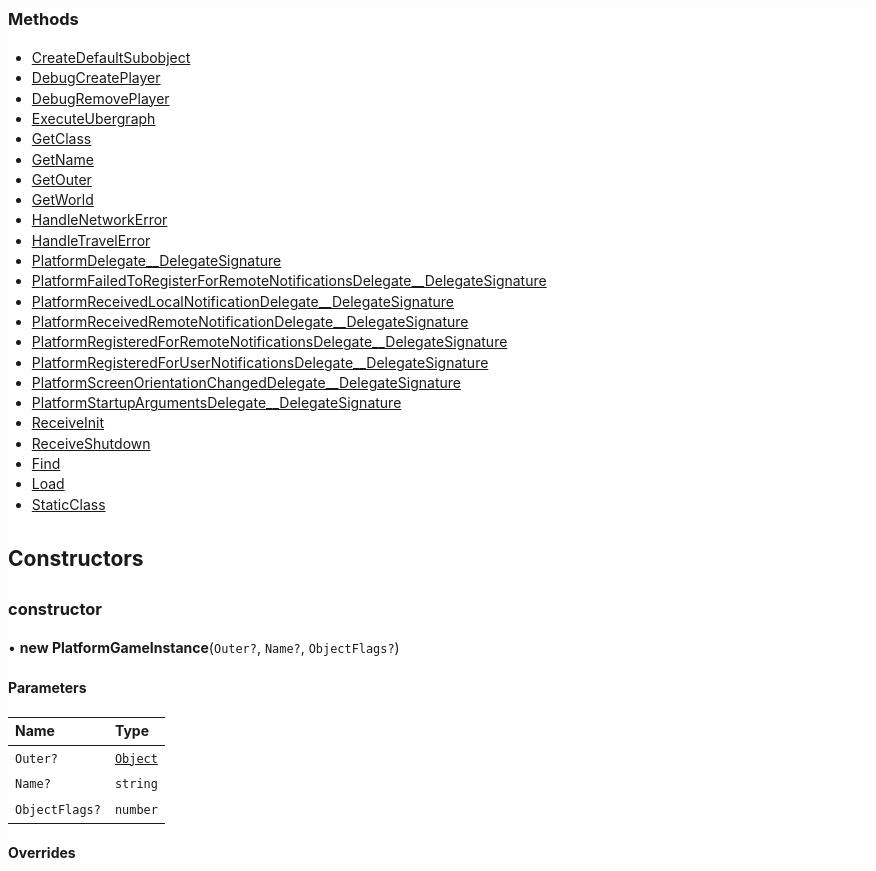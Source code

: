 ### Methods

- [CreateDefaultSubobject](ue_ue.PlatformGameInstance.md#createdefaultsubobject)
- [DebugCreatePlayer](ue_ue.PlatformGameInstance.md#debugcreateplayer)
- [DebugRemovePlayer](ue_ue.PlatformGameInstance.md#debugremoveplayer)
- [ExecuteUbergraph](ue_ue.PlatformGameInstance.md#executeubergraph)
- [GetClass](ue_ue.PlatformGameInstance.md#getclass)
- [GetName](ue_ue.PlatformGameInstance.md#getname)
- [GetOuter](ue_ue.PlatformGameInstance.md#getouter)
- [GetWorld](ue_ue.PlatformGameInstance.md#getworld)
- [HandleNetworkError](ue_ue.PlatformGameInstance.md#handlenetworkerror)
- [HandleTravelError](ue_ue.PlatformGameInstance.md#handletravelerror)
- [PlatformDelegate\_\_DelegateSignature](ue_ue.PlatformGameInstance.md#platformdelegate__delegatesignature)
- [PlatformFailedToRegisterForRemoteNotificationsDelegate\_\_DelegateSignature](ue_ue.PlatformGameInstance.md#platformfailedtoregisterforremotenotificationsdelegate__delegatesignature)
- [PlatformReceivedLocalNotificationDelegate\_\_DelegateSignature](ue_ue.PlatformGameInstance.md#platformreceivedlocalnotificationdelegate__delegatesignature)
- [PlatformReceivedRemoteNotificationDelegate\_\_DelegateSignature](ue_ue.PlatformGameInstance.md#platformreceivedremotenotificationdelegate__delegatesignature)
- [PlatformRegisteredForRemoteNotificationsDelegate\_\_DelegateSignature](ue_ue.PlatformGameInstance.md#platformregisteredforremotenotificationsdelegate__delegatesignature)
- [PlatformRegisteredForUserNotificationsDelegate\_\_DelegateSignature](ue_ue.PlatformGameInstance.md#platformregisteredforusernotificationsdelegate__delegatesignature)
- [PlatformScreenOrientationChangedDelegate\_\_DelegateSignature](ue_ue.PlatformGameInstance.md#platformscreenorientationchangeddelegate__delegatesignature)
- [PlatformStartupArgumentsDelegate\_\_DelegateSignature](ue_ue.PlatformGameInstance.md#platformstartupargumentsdelegate__delegatesignature)
- [ReceiveInit](ue_ue.PlatformGameInstance.md#receiveinit)
- [ReceiveShutdown](ue_ue.PlatformGameInstance.md#receiveshutdown)
- [Find](ue_ue.PlatformGameInstance.md#find)
- [Load](ue_ue.PlatformGameInstance.md#load)
- [StaticClass](ue_ue.PlatformGameInstance.md#staticclass)

## Constructors

### constructor

• **new PlatformGameInstance**(`Outer?`, `Name?`, `ObjectFlags?`)

#### Parameters

| Name | Type |
| :------ | :------ |
| `Outer?` | [`Object`](ue_ue.Object.md) |
| `Name?` | `string` |
| `ObjectFlags?` | `number` |

#### Overrides
